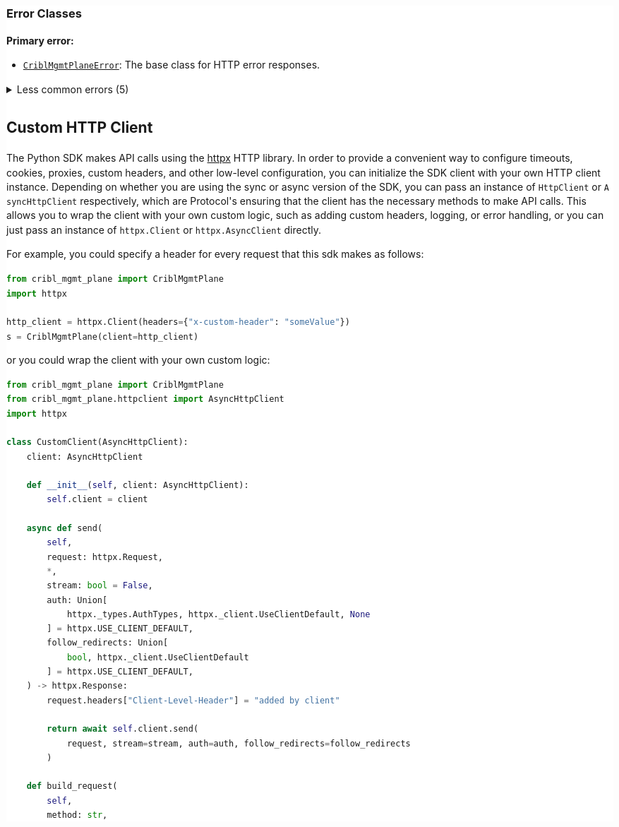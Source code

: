 ```python
```

### Error Classes
**Primary error:**
* [`CriblMgmtPlaneError`](https://github.com/criblio/cribl_cloud_management_sdk_python/blob/master/./src/cribl_mgmt_plane/errors/criblmgmtplaneerror.py): The base class for HTTP error responses.

<details><summary>Less common errors (5)</summary></details>



## Custom HTTP Client

The Python SDK makes API calls using the [httpx](https://www.python-httpx.org/) HTTP library.  In order to provide a convenient way to configure timeouts, cookies, proxies, custom headers, and other low-level configuration, you can initialize the SDK client with your own HTTP client instance.
Depending on whether you are using the sync or async version of the SDK, you can pass an instance of `HttpClient` or `AsyncHttpClient` respectively, which are Protocol's ensuring that the client has the necessary methods to make API calls.
This allows you to wrap the client with your own custom logic, such as adding custom headers, logging, or error handling, or you can just pass an instance of `httpx.Client` or `httpx.AsyncClient` directly.

For example, you could specify a header for every request that this sdk makes as follows:
```python
from cribl_mgmt_plane import CriblMgmtPlane
import httpx

http_client = httpx.Client(headers={"x-custom-header": "someValue"})
s = CriblMgmtPlane(client=http_client)
```

or you could wrap the client with your own custom logic:
```python
from cribl_mgmt_plane import CriblMgmtPlane
from cribl_mgmt_plane.httpclient import AsyncHttpClient
import httpx

class CustomClient(AsyncHttpClient):
    client: AsyncHttpClient

    def __init__(self, client: AsyncHttpClient):
        self.client = client

    async def send(
        self,
        request: httpx.Request,
        *,
        stream: bool = False,
        auth: Union[
            httpx._types.AuthTypes, httpx._client.UseClientDefault, None
        ] = httpx.USE_CLIENT_DEFAULT,
        follow_redirects: Union[
            bool, httpx._client.UseClientDefault
        ] = httpx.USE_CLIENT_DEFAULT,
    ) -> httpx.Response:
        request.headers["Client-Level-Header"] = "added by client"

        return await self.client.send(
            request, stream=stream, auth=auth, follow_redirects=follow_redirects
        )

    def build_request(
        self,
        method: str,
```

[context-manager]: https://docs.python.org/3/reference/datamodel.html#context-managers
